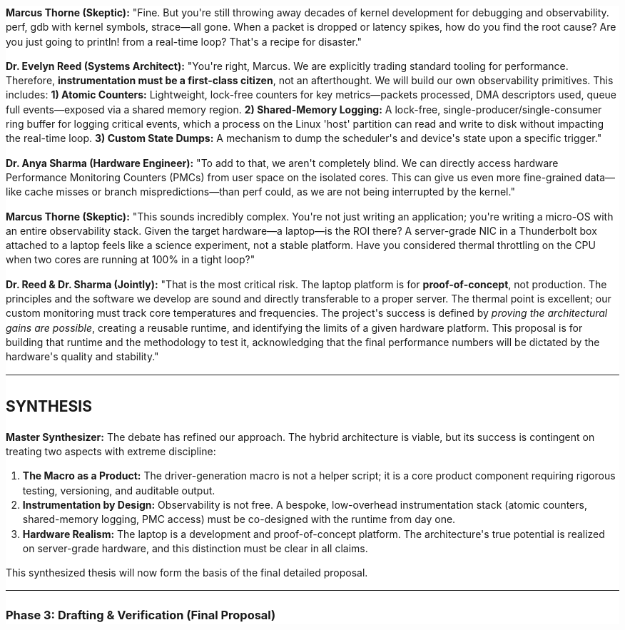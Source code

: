 **Marcus Thorne (Skeptic):** "Fine. But you're still throwing away decades of kernel development for debugging and observability. perf, gdb with kernel symbols, strace—all gone. When a packet is dropped or latency spikes, how do you find the root cause? Are you just going to println\! from a real-time loop? That's a recipe for disaster."

**Dr. Evelyn Reed (Systems Architect):** "You're right, Marcus. We are explicitly trading standard tooling for performance. Therefore, **instrumentation must be a first-class citizen**, not an afterthought. We will build our own observability primitives. This includes: **1\) Atomic Counters:** Lightweight, lock-free counters for key metrics—packets processed, DMA descriptors used, queue full events—exposed via a shared memory region. **2\) Shared-Memory Logging:** A lock-free, single-producer/single-consumer ring buffer for logging critical events, which a process on the Linux 'host' partition can read and write to disk without impacting the real-time loop. **3\) Custom State Dumps:** A mechanism to dump the scheduler's and device's state upon a specific trigger."

**Dr. Anya Sharma (Hardware Engineer):** "To add to that, we aren't completely blind. We can directly access hardware Performance Monitoring Counters (PMCs) from user space on the isolated cores. This can give us even more fine-grained data—like cache misses or branch mispredictions—than perf could, as we are not being interrupted by the kernel."

**Marcus Thorne (Skeptic):** "This sounds incredibly complex. You're not just writing an application; you're writing a micro-OS with an entire observability stack. Given the target hardware—a laptop—is the ROI there? A server-grade NIC in a Thunderbolt box attached to a laptop feels like a science experiment, not a stable platform. Have you considered thermal throttling on the CPU when two cores are running at 100% in a tight loop?"

**Dr. Reed & Dr. Sharma (Jointly):** "That is the most critical risk. The laptop platform is for **proof-of-concept**, not production. The principles and the software we develop are sound and directly transferable to a proper server. The thermal point is excellent; our custom monitoring must track core temperatures and frequencies. The project's success is defined by *proving the architectural gains are possible*, creating a reusable runtime, and identifying the limits of a given hardware platform. This proposal is for building that runtime and the methodology to test it, acknowledging that the final performance numbers will be dictated by the hardware's quality and stability."

---

## **SYNTHESIS**

**Master Synthesizer:** The debate has refined our approach. The hybrid architecture is viable, but its success is contingent on treating two aspects with extreme discipline:

1. **The Macro as a Product:** The driver-generation macro is not a helper script; it is a core product component requiring rigorous testing, versioning, and auditable output.  
2. **Instrumentation by Design:** Observability is not free. A bespoke, low-overhead instrumentation stack (atomic counters, shared-memory logging, PMC access) must be co-designed with the runtime from day one.  
3. **Hardware Realism:** The laptop is a development and proof-of-concept platform. The architecture's true potential is realized on server-grade hardware, and this distinction must be clear in all claims.

This synthesized thesis will now form the basis of the final detailed proposal.

---

### **Phase 3: Drafting & Verification (Final Proposal)**
